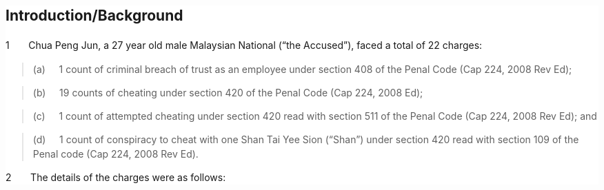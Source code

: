 ## Introduction/Background

1       Chua Peng Jun, a 27 year old male Malaysian National (“the Accused”), faced a total of 22 charges:

> (a)     1 count of criminal breach of trust as an employee under section 408 of the Penal Code (Cap 224, 2008 Rev Ed);

> (b)     19 counts of cheating under section 420 of the Penal Code (Cap 224, 2008 Ed);

> (c)     1 count of attempted cheating under section 420 read with section 511 of the Penal Code (Cap 224, 2008 Rev Ed); and

> (d)     1 count of conspiracy to cheat with one Shan Tai Yee Sion (“Shan”) under section 420 read with section 109 of the Penal code (Cap 224, 2008 Rev Ed).

2       The details of the charges were as follows:
